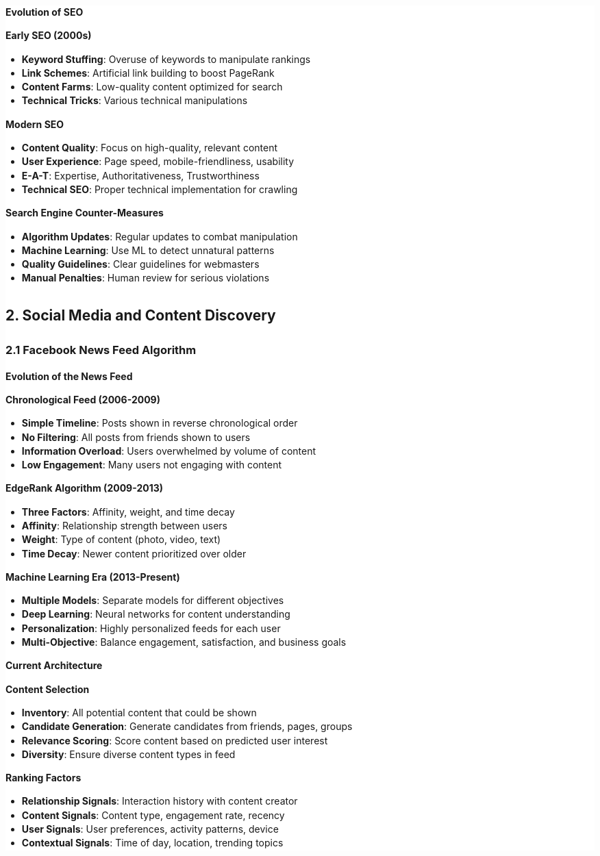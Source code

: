 **Evolution of SEO**

**Early SEO (2000s)**
- **Keyword Stuffing**: Overuse of keywords to manipulate rankings
- **Link Schemes**: Artificial link building to boost PageRank
- **Content Farms**: Low-quality content optimized for search
- **Technical Tricks**: Various technical manipulations

**Modern SEO**
- **Content Quality**: Focus on high-quality, relevant content
- **User Experience**: Page speed, mobile-friendliness, usability
- **E-A-T**: Expertise, Authoritativeness, Trustworthiness
- **Technical SEO**: Proper technical implementation for crawling

**Search Engine Counter-Measures**
- **Algorithm Updates**: Regular updates to combat manipulation
- **Machine Learning**: Use ML to detect unnatural patterns
- **Quality Guidelines**: Clear guidelines for webmasters
- **Manual Penalties**: Human review for serious violations

## 2. Social Media and Content Discovery

### 2.1 Facebook News Feed Algorithm

**Evolution of the News Feed**

**Chronological Feed (2006-2009)**
- **Simple Timeline**: Posts shown in reverse chronological order
- **No Filtering**: All posts from friends shown to users
- **Information Overload**: Users overwhelmed by volume of content
- **Low Engagement**: Many users not engaging with content

**EdgeRank Algorithm (2009-2013)**
- **Three Factors**: Affinity, weight, and time decay
- **Affinity**: Relationship strength between users
- **Weight**: Type of content (photo, video, text)
- **Time Decay**: Newer content prioritized over older

**Machine Learning Era (2013-Present)**
- **Multiple Models**: Separate models for different objectives
- **Deep Learning**: Neural networks for content understanding
- **Personalization**: Highly personalized feeds for each user
- **Multi-Objective**: Balance engagement, satisfaction, and business goals

**Current Architecture**

**Content Selection**
- **Inventory**: All potential content that could be shown
- **Candidate Generation**: Generate candidates from friends, pages, groups
- **Relevance Scoring**: Score content based on predicted user interest
- **Diversity**: Ensure diverse content types in feed

**Ranking Factors**
- **Relationship Signals**: Interaction history with content creator
- **Content Signals**: Content type, engagement rate, recency
- **User Signals**: User preferences, activity patterns, device
- **Contextual Signals**: Time of day, location, trending topics

